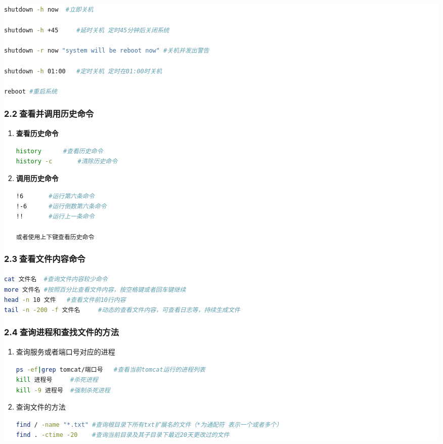 ```sh
shutdown -h now  #立即关机

shutdown -h +45		#延时关机 定时45分钟后关闭系统

shutdown -r now "system will be reboot now" #关机并发出警告

shutdown -h 01:00	#定时关机 定时在01:00时关机

reboot #重启系统
```

### 2.2 查看并调用历史命令 ###

1. **查看历史命令**

   ```sh
   history		#查看历史命令
   history -c		#清除历史命令
   ```

2. **调用历史命令**

   ```sh
   !6		#运行第六条命令
   !-6		#运行倒数第六条命令
   !!		#运行上一条命令
   
   或者使用上下键查看历史命令
   ```

### 2.3 查看文件内容命令 ###

```sh
cat 文件名  #查询文件内容较少命令
more 文件名 #按照百分比查看文件内容，按空格键或者回车键继续
head -n 10 文件	#查看文件前10行内容
tail -n -200 -f 文件名		#动态的查看文件内容，可查看日志等，持续生成文件 
```

### 2.4 查询进程和查找文件的方法 ###

1. 查询服务或者端口号对应的进程

   ```sh
   ps -ef|grep tomcat/端口号	#查看当前tomcat运行的进程列表
   kill 进程号		#杀死进程
   kill -9 进程号	#强制杀死进程
   ```

2. 查询文件的方法

   ```sh
   find / -name "*.txt"	#查询根目录下所有txt扩展名的文件（*为通配符 表示一个或者多个）
   find . -ctime -20	#查询当前目录及其子目录下最近20天更改过的文件
   ```
